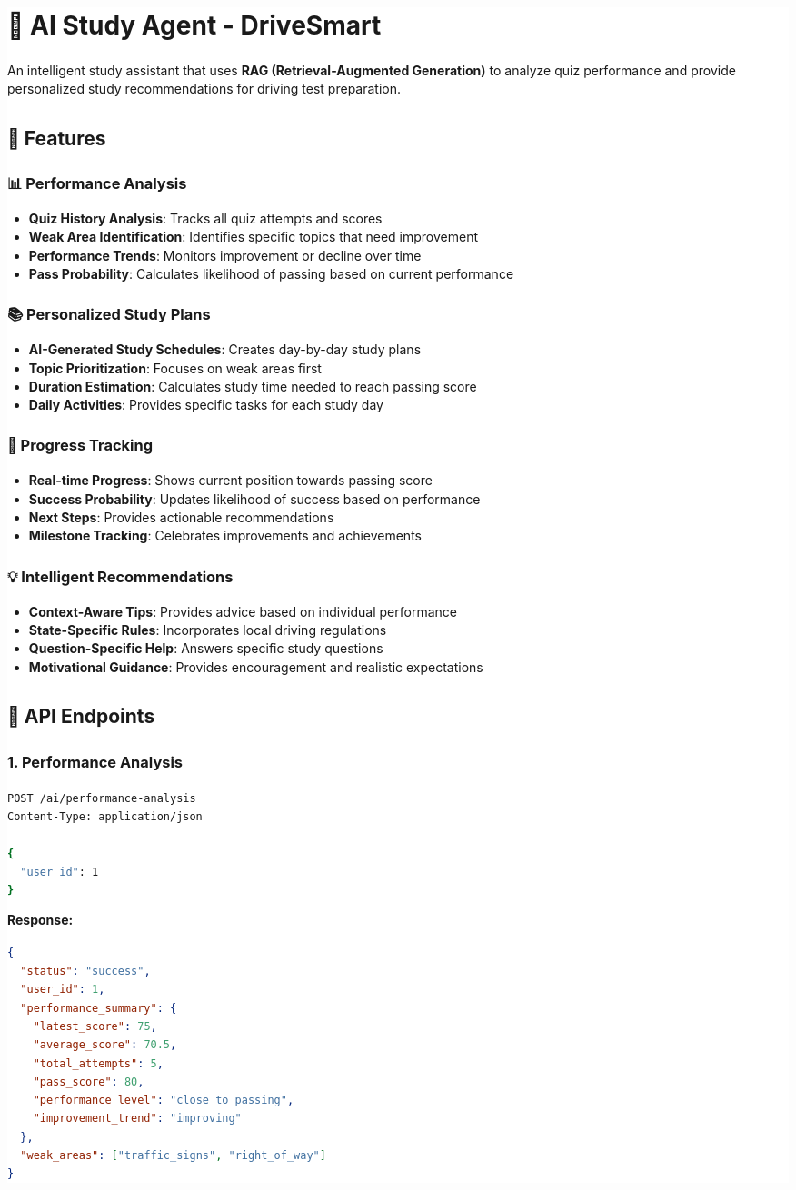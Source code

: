# 🤖 AI Study Agent - DriveSmart

An intelligent study assistant that uses **RAG (Retrieval-Augmented Generation)** to analyze quiz performance and provide personalized study recommendations for driving test preparation.

## 🎯 Features

### 📊 Performance Analysis
- **Quiz History Analysis**: Tracks all quiz attempts and scores
- **Weak Area Identification**: Identifies specific topics that need improvement
- **Performance Trends**: Monitors improvement or decline over time
- **Pass Probability**: Calculates likelihood of passing based on current performance

### 📚 Personalized Study Plans
- **AI-Generated Study Schedules**: Creates day-by-day study plans
- **Topic Prioritization**: Focuses on weak areas first
- **Duration Estimation**: Calculates study time needed to reach passing score
- **Daily Activities**: Provides specific tasks for each study day

### 🎯 Progress Tracking
- **Real-time Progress**: Shows current position towards passing score
- **Success Probability**: Updates likelihood of success based on performance
- **Next Steps**: Provides actionable recommendations
- **Milestone Tracking**: Celebrates improvements and achievements

### 💡 Intelligent Recommendations
- **Context-Aware Tips**: Provides advice based on individual performance
- **State-Specific Rules**: Incorporates local driving regulations
- **Question-Specific Help**: Answers specific study questions
- **Motivational Guidance**: Provides encouragement and realistic expectations

## 🔧 API Endpoints

### 1. Performance Analysis
```bash
POST /ai/performance-analysis
Content-Type: application/json

{
  "user_id": 1
}
```

**Response:**
```json
{
  "status": "success",
  "user_id": 1,
  "performance_summary": {
    "latest_score": 75,
    "average_score": 70.5,
    "total_attempts": 5,
    "pass_score": 80,
    "performance_level": "close_to_passing",
    "improvement_trend": "improving"
  },
  "weak_areas": ["traffic_signs", "right_of_way"]
}
```
